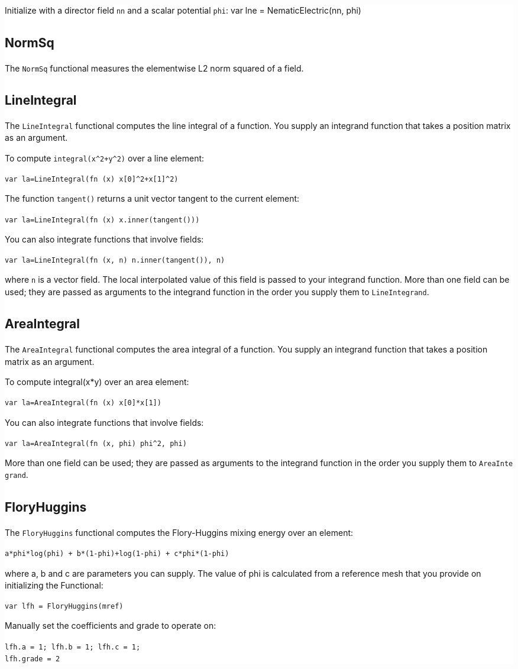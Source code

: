 Initialize with a director field `nn` and a scalar potential `phi`:
    var lne = NematicElectric(nn, phi)

## NormSq
[tagnormsq]: # (normsq)

The `NormSq` functional measures the elementwise L2 norm squared of a field.

## LineIntegral
[taglineintegral]: # (lineintegral)

The `LineIntegral` functional computes the line integral of a function. You supply an integrand function that takes a position matrix as an argument.

To compute `integral(x^2+y^2)` over a line element:

    var la=LineIntegral(fn (x) x[0]^2+x[1]^2)

The function `tangent()` returns a unit vector tangent to the current element:

    var la=LineIntegral(fn (x) x.inner(tangent()))

You can also integrate functions that involve fields:

    var la=LineIntegral(fn (x, n) n.inner(tangent()), n)

where `n` is a vector field. The local interpolated value of this field is passed to your integrand function. More than one field can be used; they are passed as arguments to the integrand function in the order you supply them to `LineIntegrand`.

## AreaIntegral
[tagareaintegral]: # (areaintegral)

The `AreaIntegral` functional computes the area integral of a function. You supply an integrand function that takes a position matrix as an argument.

To compute integral(x*y) over an area element:

    var la=AreaIntegral(fn (x) x[0]*x[1])

You can also integrate functions that involve fields:

    var la=AreaIntegral(fn (x, phi) phi^2, phi)

More than one field can be used; they are passed as arguments to the integrand function in the order you supply them to `AreaIntegrand`.

## FloryHuggins
[tagfloryhuggins]: # (floryhuggins)

The `FloryHuggins` functional computes the Flory-Huggins mixing energy over an element:

    a*phi*log(phi) + b*(1-phi)+log(1-phi) + c*phi*(1-phi)

where a, b and c are parameters you can supply. The value of phi is calculated from a reference mesh that you provide on initializing the Functional: 

    var lfh = FloryHuggins(mref)

Manually set the coefficients and grade to operate on:

    lfh.a = 1; lfh.b = 1; lfh.c = 1;
    lfh.grade = 2


[comment]: # (Functionals help)
[version]: # (0.5)
[tagfunctionals]: # (functionals)
[showsubtopics]: # (subtopics)
[taglength]: # (length)
[tagareaenclosed]: # (areaenclosed)
[tagarea]: # (area)
[tagvolumeenclosed]: # (volumeenclosed)
[tagvolume]: # (volume)
[tagscalarpotential]: # (scalarpotential)
[taglinearelasticity]: # (linearelasticity)
[tagequielement]: # (equielement)
[taglinecurvaturesq]: # (linecurvaturesq)
[taglinetorsionsq]: # (linetorsionsq)
[tagmeancurvsq]: # (meancurvaturesq)
[taggausscurv]: # (gausscurvature)
[taggradsq]: # (gradsq)
[tagnematic]: # (nematic)
[tagnematic]: # (nematic)